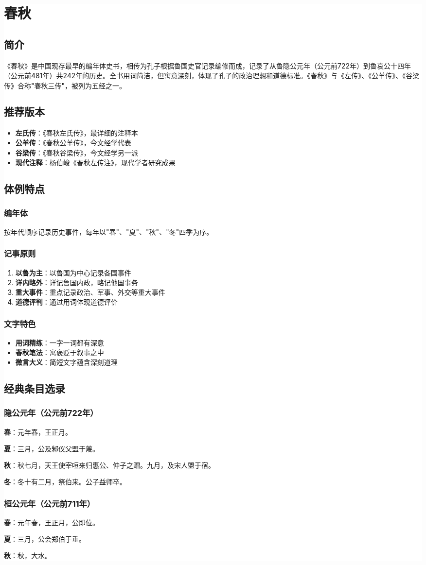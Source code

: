 

# 春秋

## 简介

《春秋》是中国现存最早的编年体史书，相传为孔子根据鲁国史官记录编修而成，记录了从鲁隐公元年（公元前722年）到鲁哀公十四年（公元前481年）共242年的历史。全书用词简洁，但寓意深刻，体现了孔子的政治理想和道德标准。《春秋》与《左传》、《公羊传》、《谷梁传》合称"春秋三传"，被列为五经之一。

## 推荐版本

- **左氏传**：《春秋左氏传》，最详细的注释本
- **公羊传**：《春秋公羊传》，今文经学代表
- **谷梁传**：《春秋谷梁传》，今文经学另一派
- **现代注释**：杨伯峻《春秋左传注》，现代学者研究成果

## 体例特点

### 编年体
按年代顺序记录历史事件，每年以"春"、"夏"、"秋"、"冬"四季为序。

### 记事原则
1. **以鲁为主**：以鲁国为中心记录各国事件
2. **详内略外**：详记鲁国内政，略记他国事务
3. **重大事件**：重点记录政治、军事、外交等重大事件
4. **道德评判**：通过用词体现道德评价

### 文字特色
- **用词精练**：一字一词都有深意
- **春秋笔法**：寓褒贬于叙事之中
- **微言大义**：简短文字蕴含深刻道理

## 经典条目选录

### 隐公元年（公元前722年）

**春**：元年春，王正月。

**夏**：三月，公及邾仪父盟于蔑。

**秋**：秋七月，天王使宰咺来归惠公、仲子之赗。九月，及宋人盟于宿。

**冬**：冬十有二月，祭伯来。公子益师卒。

### 桓公元年（公元前711年）

**春**：元年春，王正月，公即位。

**夏**：三月，公会郑伯于垂。

**秋**：秋，大水。
